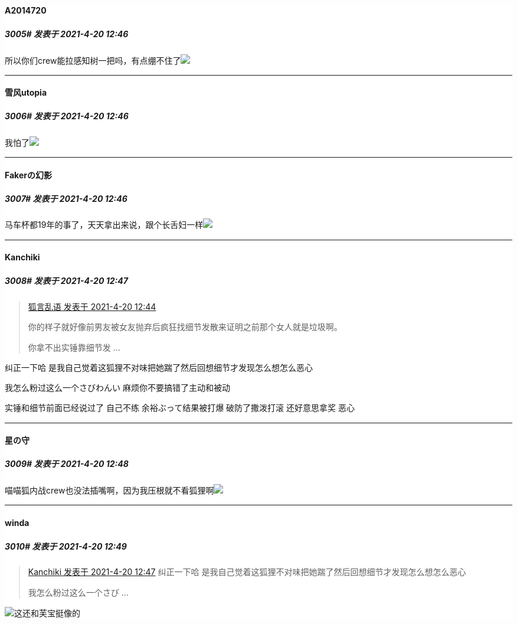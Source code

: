 ####  A2014720  
##### 3005#       发表于 2021-4-20 12:46

所以你们crew能拉感知树一把吗，有点绷不住了<img src="https://static.saraba1st.com/image/smiley/face2017/001.png" referrerpolicy="no-referrer">

*****

####  雪风utopia  
##### 3006#       发表于 2021-4-20 12:46

我怕了<img src="https://static.saraba1st.com/image/smiley/face2017/001.png" referrerpolicy="no-referrer">

*****

####  Fakerの幻影  
##### 3007#       发表于 2021-4-20 12:46

马车杯都19年的事了，天天拿出来说，跟个长舌妇一样<img src="https://static.saraba1st.com/image/smiley/face2017/065.png" referrerpolicy="no-referrer">

*****

####  Kanchiki  
##### 3008#       发表于 2021-4-20 12:47

<blockquote><a href="httphttps://bbs.saraba1st.com/2b/forum.php?mod=redirect&amp;goto=findpost&amp;pid=50997845&amp;ptid=1945365" target="_blank">狐言乱语 发表于 2021-4-20 12:44</a>

你的样子就好像前男友被女友抛弃后疯狂找细节发散来证明之前那个女人就是垃圾啊。

你拿不出实锤靠细节发 ...</blockquote>
纠正一下哈 是我自己觉着这狐狸不对味把她踹了然后回想细节才发现怎么想怎么恶心

我怎么粉过这么一个さびわんい 麻烦你不要搞错了主动和被动

实锤和细节前面已经说过了 自己不练 余裕ぶって结果被打爆 破防了撒泼打滚 还好意思拿奖 恶心

*****

####  星の守  
##### 3009#       发表于 2021-4-20 12:48

喵喵狐内战crew也没法插嘴啊，因为我压根就不看狐狸啊<img src="https://static.saraba1st.com/image/smiley/face2017/068.png" referrerpolicy="no-referrer">

*****

####  winda  
##### 3010#       发表于 2021-4-20 12:49

<blockquote><a href="httphttps://bbs.saraba1st.com/2b/forum.php?mod=redirect&amp;goto=findpost&amp;pid=50997882&amp;ptid=1945365" target="_blank">Kanchiki 发表于 2021-4-20 12:47</a>
纠正一下哈 是我自己觉着这狐狸不对味把她踹了然后回想细节才发现怎么想怎么恶心

我怎么粉过这么一个さび ...</blockquote>
<img src="https://static.saraba1st.com/image/smiley/face2017/067.png" referrerpolicy="no-referrer">这还和芙宝挺像的
